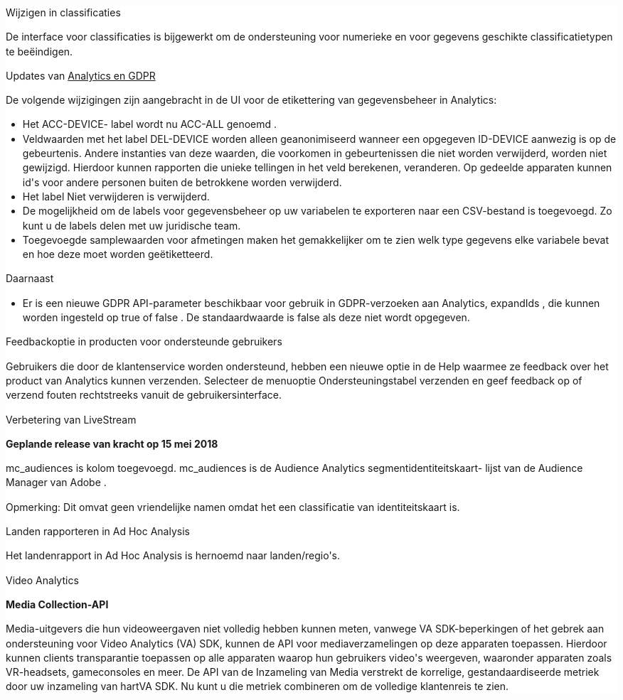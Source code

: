    <td colname="col1"> <p>Wijzigen in classificaties </p> </td> 
   <td colname="col2"> <p>De interface voor classificaties is bijgewerkt om de ondersteuning voor numerieke en voor gegevens geschikte classificatietypen te beëindigen. </p> </td> 
  </tr> 
  <tr> 
   <td colname="col1"> <p>Updates van <a href="https://marketing.adobe.com/resources/help/en_US/analytics/gdpr/index.html" format="html" scope="external"> Analytics en GDPR </a> </p> </td> 
   <td colname="col2"> <p>De volgende wijzigingen zijn aangebracht in de UI voor de etikettering van gegevensbeheer in Analytics: </p> 
    <ul id="ul_67929C32C8064D428216173D06C449BA"> 
     <li id="li_04C3C82111854257A13CFEE2F8348398">Het <span class="uicontrol"> ACC-DEVICE- </span> label wordt nu <span class="uicontrol"> ACC-ALL genoemd </span>. </li> 
     <li id="li_B6663A0FACA644A3AF11606892186CDC">Veldwaarden met het label <span class="uicontrol"> DEL-DEVICE </span> worden alleen geanonimiseerd wanneer een opgegeven <span class="uicontrol"> ID-DEVICE aanwezig </span> is op de gebeurtenis. Andere instanties van deze waarden, die voorkomen in gebeurtenissen die niet worden verwijderd, worden niet gewijzigd. Hierdoor kunnen rapporten die unieke tellingen in het veld berekenen, veranderen. Op gedeelde apparaten kunnen id's voor andere personen buiten de betrokkene worden verwijderd. </li> 
     <li id="li_3E30CF2F973B46229D3726FC2320868B">Het <span class="uicontrol"> label Niet verwijderen </span>is verwijderd. </li> 
     <li id="li_BCB7DF19FA81459E9BE598B19C956460">De mogelijkheid om de labels voor gegevensbeheer op uw variabelen te exporteren naar een CSV-bestand is toegevoegd. Zo kunt u de labels delen met uw juridische team. </li> 
     <li id="li_CF202A81A675463BA3BC6783D9C9E0A1">Toegevoegde samplewaarden voor afmetingen maken het gemakkelijker om te zien welk type gegevens elke variabele bevat en hoe deze moet worden geëtiketteerd. </li> 
    </ul> <p>Daarnaast </p> 
    <ul id="ul_C2E141298C4A4DD5B055E231EE48B9B6"> 
     <li id="li_1AF51E9CE6884CFB8F0BF5345A46A257">Er is een nieuwe GDPR API-parameter beschikbaar voor gebruik in GDPR-verzoeken aan Analytics, <span class="codeph"> expandIds </span>, die kunnen worden ingesteld op <span class="uicontrol"> true </span> of <span class="uicontrol"> false </span>. De standaardwaarde is <span class="uicontrol"> false </span> als deze niet wordt opgegeven. </li> 
    </ul> </td> 
  </tr> 
  <tr> 
   <td colname="col1"> <p>Feedbackoptie in producten voor ondersteunde gebruikers </p> </td> 
   <td colname="col2"> <p>Gebruikers die door de klantenservice worden ondersteund, hebben een nieuwe optie in de <span class="uicontrol"> Help </span> waarmee ze feedback over het product van Analytics kunnen verzenden. Selecteer de menuoptie <span class="uicontrol"> Ondersteuningstabel verzenden </span> en geef feedback op of verzend fouten rechtstreeks vanuit de gebruikersinterface. </p> </td> 
  </tr> 
  <tr> 
   <td colname="col1"> <p>Verbetering van LiveStream </p> </td> 
   <td colname="col2"> <p><b>Geplande release van kracht op 15 mei 2018</b> </p> <p> <span class="term"> mc_audiences is </span> kolom toegevoegd. <span class="term"> mc_audiences </span> is de Audience Analytics segmentidentiteitskaart- lijst van de Audience Manager van Adobe <span class="wintitle"> </span>. </p> <p>Opmerking:  Dit omvat geen vriendelijke namen omdat het een classificatie van identiteitskaart is. </p> 
    <!--<p>https://jira.corp.adobe.com/browse/AN-154807</p>--> </td> 
  </tr> 
  <tr> 
   <td colname="col1"> <p>Landen rapporteren in Ad Hoc Analysis </p> </td> 
   <td colname="col2"> <p>Het landenrapport in Ad Hoc Analysis is hernoemd naar landen/regio's. </p> </td> 
  </tr> 
  <tr> 
   <td colname="col1"> <p>Video Analytics </p> </td> 
   <td colname="col2"> <p> <b>Media Collection-API </b> </p> <p> Media-uitgevers die hun videoweergaven niet volledig hebben kunnen meten, vanwege VA SDK-beperkingen of het gebrek aan ondersteuning voor Video Analytics (VA) SDK, kunnen de API voor mediaverzamelingen op deze apparaten toepassen. Hierdoor kunnen clients transparantie toepassen op alle apparaten waarop hun gebruikers video's weergeven, waaronder apparaten zoals VR-headsets, gameconsoles en meer. De API van de Inzameling van Media verstrekt de korrelige, gestandaardiseerde metriek door uw inzameling van hartVA SDK. Nu kunt u die metriek combineren om de volledige klantenreis te zien. </p> 